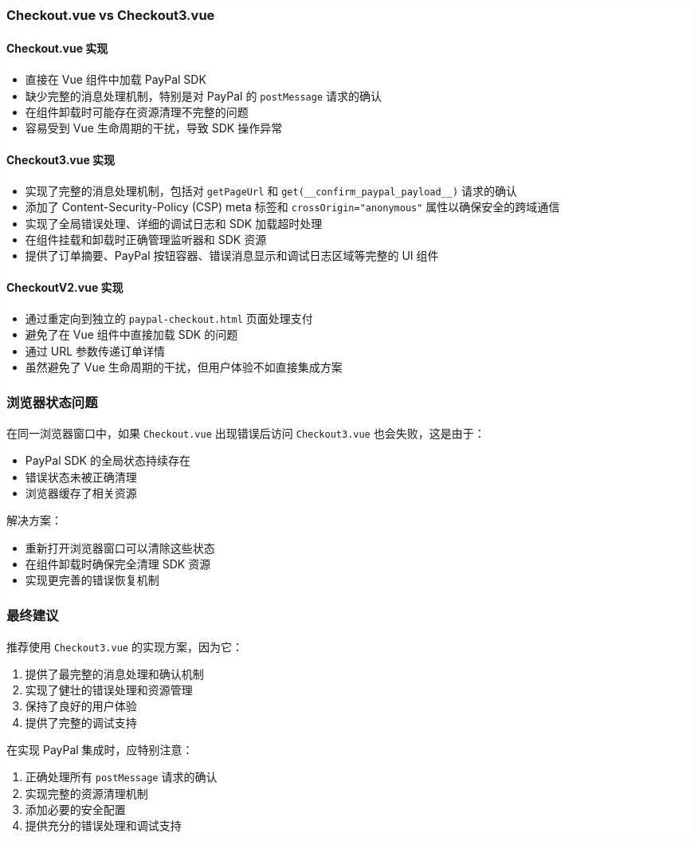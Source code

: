 ### Checkout.vue vs Checkout3.vue

#### Checkout.vue 实现
- 直接在 Vue 组件中加载 PayPal SDK
- 缺少完整的消息处理机制，特别是对 PayPal 的 `postMessage` 请求的确认
- 在组件卸载时可能存在资源清理不完整的问题
- 容易受到 Vue 生命周期的干扰，导致 SDK 操作异常

#### Checkout3.vue 实现
- 实现了完整的消息处理机制，包括对 `getPageUrl` 和 `get(__confirm_paypal_payload__)` 请求的确认
- 添加了 Content-Security-Policy (CSP) meta 标签和 `crossOrigin="anonymous"` 属性以确保安全的跨域通信
- 实现了全局错误处理、详细的调试日志和 SDK 加载超时处理
- 在组件挂载和卸载时正确管理监听器和 SDK 资源
- 提供了订单摘要、PayPal 按钮容器、错误消息显示和调试日志区域等完整的 UI 组件

#### CheckoutV2.vue 实现
- 通过重定向到独立的 `paypal-checkout.html` 页面处理支付
- 避免了在 Vue 组件中直接加载 SDK 的问题
- 通过 URL 参数传递订单详情
- 虽然避免了 Vue 生命周期的干扰，但用户体验不如直接集成方案

### 浏览器状态问题

在同一浏览器窗口中，如果 `Checkout.vue` 出现错误后访问 `Checkout3.vue` 也会失败，这是由于：
- PayPal SDK 的全局状态持续存在
- 错误状态未被正确清理
- 浏览器缓存了相关资源

解决方案：
- 重新打开浏览器窗口可以清除这些状态
- 在组件卸载时确保完全清理 SDK 资源
- 实现更完善的错误恢复机制

### 最终建议

推荐使用 `Checkout3.vue` 的实现方案，因为它：
1. 提供了最完整的消息处理和确认机制
2. 实现了健壮的错误处理和资源管理
3. 保持了良好的用户体验
4. 提供了完整的调试支持

在实现 PayPal 集成时，应特别注意：
1. 正确处理所有 `postMessage` 请求的确认
2. 实现完整的资源清理机制
3. 添加必要的安全配置
4. 提供充分的错误处理和调试支持